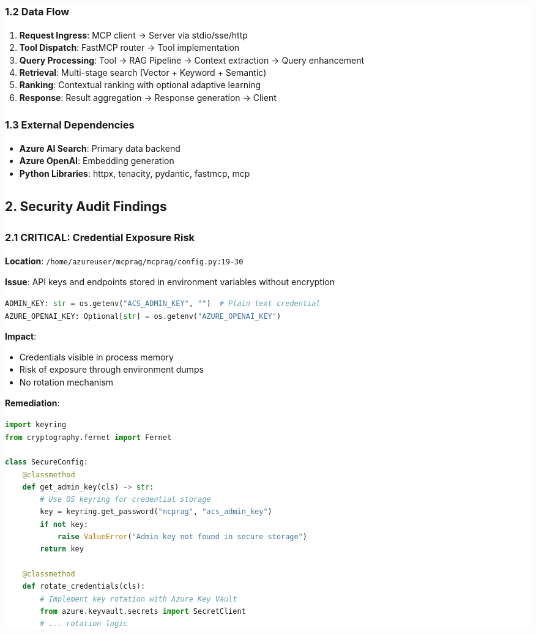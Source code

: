 ```

```

### 1.2 Data Flow

1. **Request Ingress**: MCP client → Server via stdio/sse/http
2. **Tool Dispatch**: FastMCP router → Tool implementation
3. **Query Processing**: Tool → RAG Pipeline → Context extraction → Query enhancement
4. **Retrieval**: Multi-stage search (Vector + Keyword + Semantic)
5. **Ranking**: Contextual ranking with optional adaptive learning
6. **Response**: Result aggregation → Response generation → Client

### 1.3 External Dependencies

- **Azure AI Search**: Primary data backend
- **Azure OpenAI**: Embedding generation
- **Python Libraries**: httpx, tenacity, pydantic, fastmcp, mcp

## 2. Security Audit Findings

### 2.1 CRITICAL: Credential Exposure Risk

**Location**: `/home/azureuser/mcprag/mcprag/config.py:19-30`

**Issue**: API keys and endpoints stored in environment variables without encryption

```python
ADMIN_KEY: str = os.getenv("ACS_ADMIN_KEY", "")  # Plain text credential
AZURE_OPENAI_KEY: Optional[str] = os.getenv("AZURE_OPENAI_KEY")
```

**Impact**: 
- Credentials visible in process memory
- Risk of exposure through environment dumps
- No rotation mechanism

**Remediation**:
```python
import keyring
from cryptography.fernet import Fernet

class SecureConfig:
    @classmethod
    def get_admin_key(cls) -> str:
        # Use OS keyring for credential storage
        key = keyring.get_password("mcprag", "acs_admin_key")
        if not key:
            raise ValueError("Admin key not found in secure storage")
        return key
    
    @classmethod
    def rotate_credentials(cls):
        # Implement key rotation with Azure Key Vault
        from azure.keyvault.secrets import SecretClient
        # ... rotation logic
```
